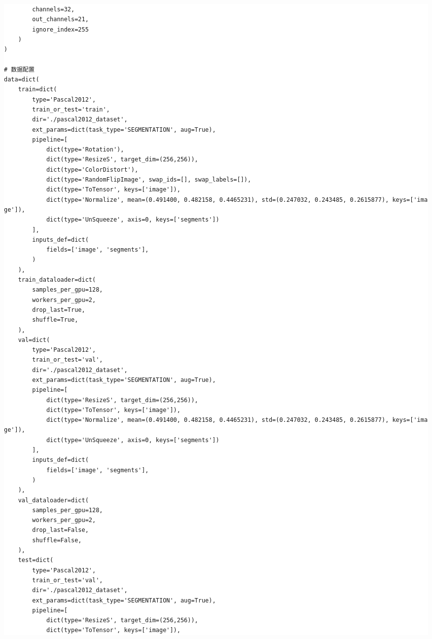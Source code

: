 ```
        channels=32,
        out_channels=21,
        ignore_index=255
    )
)

# 数据配置
data=dict(
    train=dict(
        type='Pascal2012',
        train_or_test='train',
        dir='./pascal2012_dataset',
        ext_params=dict(task_type='SEGMENTATION', aug=True),
        pipeline=[
            dict(type='Rotation'),
            dict(type='ResizeS', target_dim=(256,256)),
            dict(type='ColorDistort'),
            dict(type='RandomFlipImage', swap_ids=[], swap_labels=[]),
            dict(type='ToTensor', keys=['image']),
            dict(type='Normalize', mean=(0.491400, 0.482158, 0.4465231), std=(0.247032, 0.243485, 0.2615877), keys=['image']),
            dict(type='UnSqueeze', axis=0, keys=['segments'])
        ],
        inputs_def=dict(
            fields=['image', 'segments'],
        )
    ),
    train_dataloader=dict(
        samples_per_gpu=128, 
        workers_per_gpu=2,
        drop_last=True,
        shuffle=True,
    ),
    val=dict(
        type='Pascal2012',
        train_or_test='val',
        dir='./pascal2012_dataset',
        ext_params=dict(task_type='SEGMENTATION', aug=True),
        pipeline=[
            dict(type='ResizeS', target_dim=(256,256)),
            dict(type='ToTensor', keys=['image']),
            dict(type='Normalize', mean=(0.491400, 0.482158, 0.4465231), std=(0.247032, 0.243485, 0.2615877), keys=['image']),
            dict(type='UnSqueeze', axis=0, keys=['segments'])
        ],        
        inputs_def=dict(
            fields=['image', 'segments'],
        )
    ),
    val_dataloader=dict(
        samples_per_gpu=128, 
        workers_per_gpu=2,
        drop_last=False,
        shuffle=False,
    ),
    test=dict(
        type='Pascal2012',
        train_or_test='val',
        dir='./pascal2012_dataset',
        ext_params=dict(task_type='SEGMENTATION', aug=True),
        pipeline=[
            dict(type='ResizeS', target_dim=(256,256)),
            dict(type='ToTensor', keys=['image']),
```